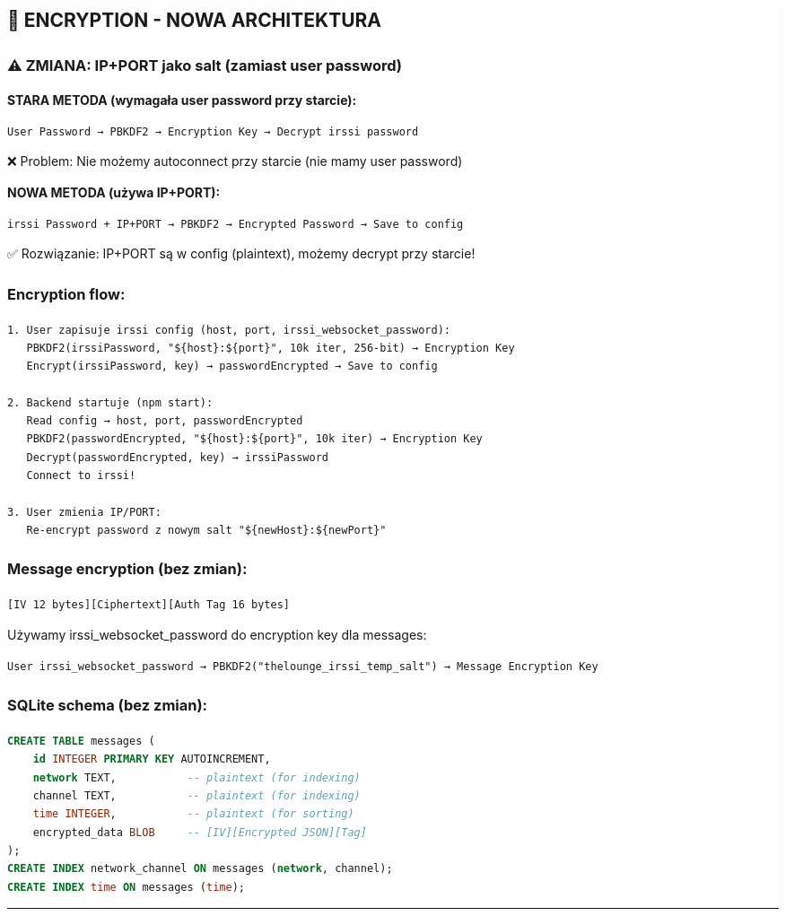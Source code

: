 
## 🔐 ENCRYPTION - NOWA ARCHITEKTURA

### ⚠️ ZMIANA: IP+PORT jako salt (zamiast user password)

**STARA METODA (wymagała user password przy starcie):**

```
User Password → PBKDF2 → Encryption Key → Decrypt irssi password
```

❌ Problem: Nie możemy autoconnect przy starcie (nie mamy user password)

**NOWA METODA (używa IP+PORT):**

```
irssi Password + IP+PORT → PBKDF2 → Encrypted Password → Save to config
```

✅ Rozwiązanie: IP+PORT są w config (plaintext), możemy decrypt przy starcie!

### Encryption flow:

```
1. User zapisuje irssi config (host, port, irssi_websocket_password):
   PBKDF2(irssiPassword, "${host}:${port}", 10k iter, 256-bit) → Encryption Key
   Encrypt(irssiPassword, key) → passwordEncrypted → Save to config

2. Backend startuje (npm start):
   Read config → host, port, passwordEncrypted
   PBKDF2(passwordEncrypted, "${host}:${port}", 10k iter) → Encryption Key
   Decrypt(passwordEncrypted, key) → irssiPassword
   Connect to irssi!

3. User zmienia IP/PORT:
   Re-encrypt password z nowym salt "${newHost}:${newPort}"
```

### Message encryption (bez zmian):

```
[IV 12 bytes][Ciphertext][Auth Tag 16 bytes]
```

Używamy irssi_websocket_password do encryption key dla messages:

```
User irssi_websocket_password → PBKDF2("thelounge_irssi_temp_salt") → Message Encryption Key
```

### SQLite schema (bez zmian):

```sql
CREATE TABLE messages (
    id INTEGER PRIMARY KEY AUTOINCREMENT,
    network TEXT,           -- plaintext (for indexing)
    channel TEXT,           -- plaintext (for indexing)
    time INTEGER,           -- plaintext (for sorting)
    encrypted_data BLOB     -- [IV][Encrypted JSON][Tag]
);
CREATE INDEX network_channel ON messages (network, channel);
CREATE INDEX time ON messages (time);
```

---